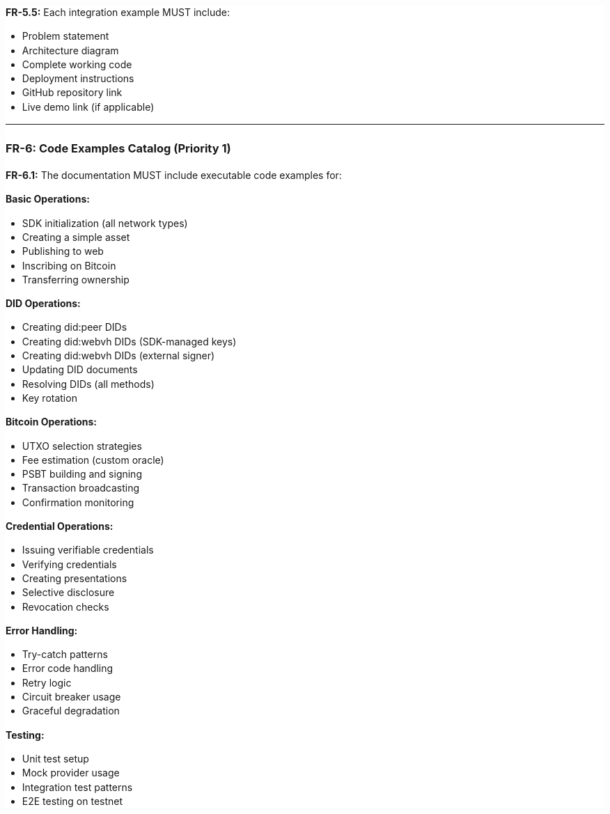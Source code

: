 **FR-5.5:** Each integration example MUST include:
- Problem statement
- Architecture diagram
- Complete working code
- Deployment instructions
- GitHub repository link
- Live demo link (if applicable)

---

### FR-6: Code Examples Catalog (Priority 1)

**FR-6.1:** The documentation MUST include executable code examples for:

**Basic Operations:**
- SDK initialization (all network types)
- Creating a simple asset
- Publishing to web
- Inscribing on Bitcoin
- Transferring ownership

**DID Operations:**
- Creating did:peer DIDs
- Creating did:webvh DIDs (SDK-managed keys)
- Creating did:webvh DIDs (external signer)
- Updating DID documents
- Resolving DIDs (all methods)
- Key rotation

**Bitcoin Operations:**
- UTXO selection strategies
- Fee estimation (custom oracle)
- PSBT building and signing
- Transaction broadcasting
- Confirmation monitoring

**Credential Operations:**
- Issuing verifiable credentials
- Verifying credentials
- Creating presentations
- Selective disclosure
- Revocation checks

**Error Handling:**
- Try-catch patterns
- Error code handling
- Retry logic
- Circuit breaker usage
- Graceful degradation

**Testing:**
- Unit test setup
- Mock provider usage
- Integration test patterns
- E2E testing on testnet
